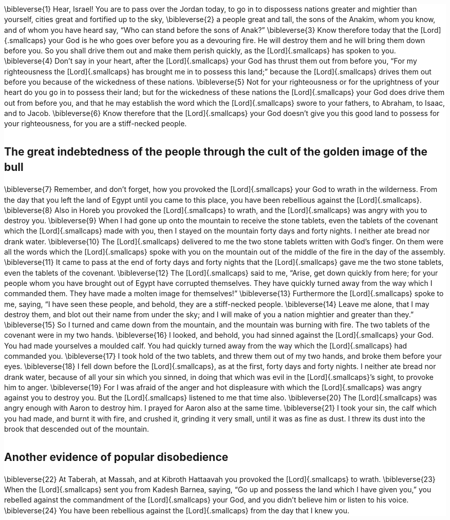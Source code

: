 \bibleverse{1} Hear, Israel! You are to pass over the Jordan today, to go in to dispossess nations greater and mightier than yourself, cities great and fortified up to the sky, \bibleverse{2} a people great and tall, the sons of the Anakim, whom you know, and of whom you have heard say, “Who can stand before the sons of Anak?” \bibleverse{3} Know therefore today that the [Lord]{.smallcaps} your God is he who goes over before you as a devouring fire. He will destroy them and he will bring them down before you. So you shall drive them out and make them perish quickly, as the [Lord]{.smallcaps} has spoken to you. \bibleverse{4} Don’t say in your heart, after the [Lord]{.smallcaps} your God has thrust them out from before you, “For my righteousness the [Lord]{.smallcaps} has brought me in to possess this land;” because the [Lord]{.smallcaps} drives them out before you because of the wickedness of these nations. \bibleverse{5} Not for your righteousness or for the uprightness of your heart do you go in to possess their land; but for the wickedness of these nations the [Lord]{.smallcaps} your God does drive them out from before you, and that he may establish the word which the [Lord]{.smallcaps} swore to your fathers, to Abraham, to Isaac, and to Jacob. \bibleverse{6} Know therefore that the [Lord]{.smallcaps} your God doesn’t give you this good land to possess for your righteousness, for you are a stiff-necked people.

## The great indebtedness of the people through the cult of the golden image of the bull
\bibleverse{7} Remember, and don’t forget, how you provoked the [Lord]{.smallcaps} your God to wrath in the wilderness. From the day that you left the land of Egypt until you came to this place, you have been rebellious against the [Lord]{.smallcaps}. \bibleverse{8} Also in Horeb you provoked the [Lord]{.smallcaps} to wrath, and the [Lord]{.smallcaps} was angry with you to destroy you. \bibleverse{9} When I had gone up onto the mountain to receive the stone tablets, even the tablets of the covenant which the [Lord]{.smallcaps} made with you, then I stayed on the mountain forty days and forty nights. I neither ate bread nor drank water. \bibleverse{10} The [Lord]{.smallcaps} delivered to me the two stone tablets written with God’s finger. On them were all the words which the [Lord]{.smallcaps} spoke with you on the mountain out of the middle of the fire in the day of the assembly. \bibleverse{11} It came to pass at the end of forty days and forty nights that the [Lord]{.smallcaps} gave me the two stone tablets, even the tablets of the covenant. \bibleverse{12} The [Lord]{.smallcaps} said to me, “Arise, get down quickly from here; for your people whom you have brought out of Egypt have corrupted themselves. They have quickly turned away from the way which I commanded them. They have made a molten image for themselves!” \bibleverse{13} Furthermore the [Lord]{.smallcaps} spoke to me, saying, “I have seen these people, and behold, they are a stiff-necked people. \bibleverse{14} Leave me alone, that I may destroy them, and blot out their name from under the sky; and I will make of you a nation mightier and greater than they.” \bibleverse{15} So I turned and came down from the mountain, and the mountain was burning with fire. The two tablets of the covenant were in my two hands. \bibleverse{16} I looked, and behold, you had sinned against the [Lord]{.smallcaps} your God. You had made yourselves a moulded calf. You had quickly turned away from the way which the [Lord]{.smallcaps} had commanded you. \bibleverse{17} I took hold of the two tablets, and threw them out of my two hands, and broke them before your eyes. \bibleverse{18} I fell down before the [Lord]{.smallcaps}, as at the first, forty days and forty nights. I neither ate bread nor drank water, because of all your sin which you sinned, in doing that which was evil in the [Lord]{.smallcaps}’s sight, to provoke him to anger. \bibleverse{19} For I was afraid of the anger and hot displeasure with which the [Lord]{.smallcaps} was angry against you to destroy you. But the [Lord]{.smallcaps} listened to me that time also. \bibleverse{20} The [Lord]{.smallcaps} was angry enough with Aaron to destroy him. I prayed for Aaron also at the same time. \bibleverse{21} I took your sin, the calf which you had made, and burnt it with fire, and crushed it, grinding it very small, until it was as fine as dust. I threw its dust into the brook that descended out of the mountain.

## Another evidence of popular disobedience
\bibleverse{22} At Taberah, at Massah, and at Kibroth Hattaavah you provoked the [Lord]{.smallcaps} to wrath. \bibleverse{23} When the [Lord]{.smallcaps} sent you from Kadesh Barnea, saying, “Go up and possess the land which I have given you,” you rebelled against the commandment of the [Lord]{.smallcaps} your God, and you didn’t believe him or listen to his voice. \bibleverse{24} You have been rebellious against the [Lord]{.smallcaps} from the day that I knew you.
